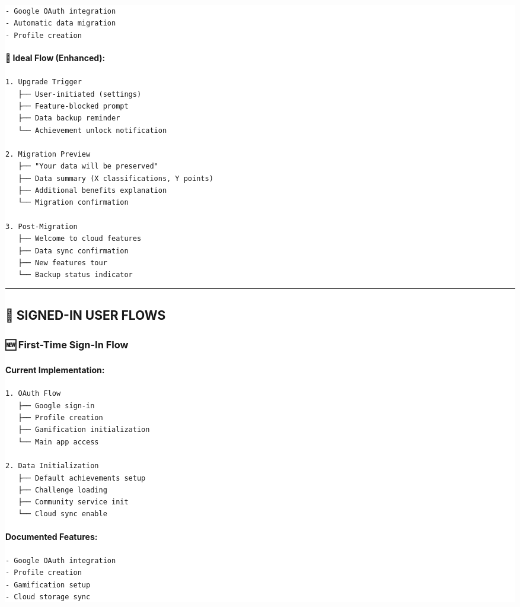 ```
- Google OAuth integration
- Automatic data migration
- Profile creation
```

#### **🎯 Ideal Flow (Enhanced):**

```
1. Upgrade Trigger
   ├── User-initiated (settings)
   ├── Feature-blocked prompt
   ├── Data backup reminder
   └── Achievement unlock notification

2. Migration Preview
   ├── "Your data will be preserved"
   ├── Data summary (X classifications, Y points)
   ├── Additional benefits explanation
   └── Migration confirmation

3. Post-Migration
   ├── Welcome to cloud features
   ├── Data sync confirmation
   ├── New features tour
   └── Backup status indicator
```

---

## 🔐 **SIGNED-IN USER FLOWS**

### **🆕 First-Time Sign-In Flow**

#### **Current Implementation:**

```
1. OAuth Flow
   ├── Google sign-in
   ├── Profile creation
   ├── Gamification initialization
   └── Main app access

2. Data Initialization
   ├── Default achievements setup
   ├── Challenge loading
   ├── Community service init
   └── Cloud sync enable
```

#### **Documented Features:**

```
- Google OAuth integration
- Profile creation
- Gamification setup
- Cloud storage sync
```

